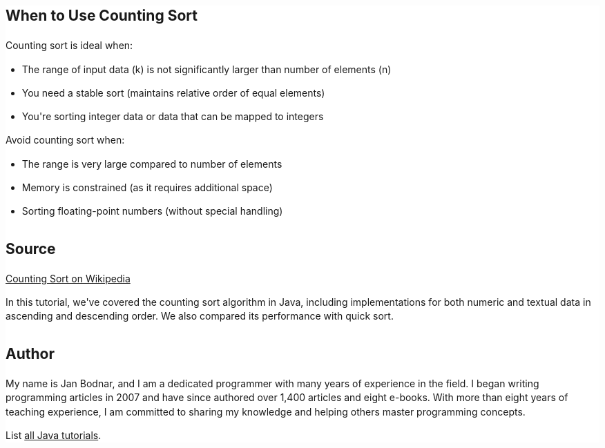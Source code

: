 ## When to Use Counting Sort

Counting sort is ideal when:

- The range of input data (k) is not significantly larger than number of elements (n)

- You need a stable sort (maintains relative order of equal elements)

- You're sorting integer data or data that can be mapped to integers

Avoid counting sort when:

- The range is very large compared to number of elements

- Memory is constrained (as it requires additional space)

- Sorting floating-point numbers (without special handling)

## Source

[Counting Sort on Wikipedia](https://en.wikipedia.org/wiki/Counting_sort)

In this tutorial, we've covered the counting sort algorithm in Java, including
implementations for both numeric and textual data in ascending and descending
order. We also compared its performance with quick sort.

## Author

My name is Jan Bodnar, and I am a dedicated programmer with many years of
experience in the field. I began writing programming articles in 2007 and have
since authored over 1,400 articles and eight e-books. With more than eight years
of teaching experience, I am committed to sharing my knowledge and helping
others master programming concepts.

List [all Java tutorials](/java/).